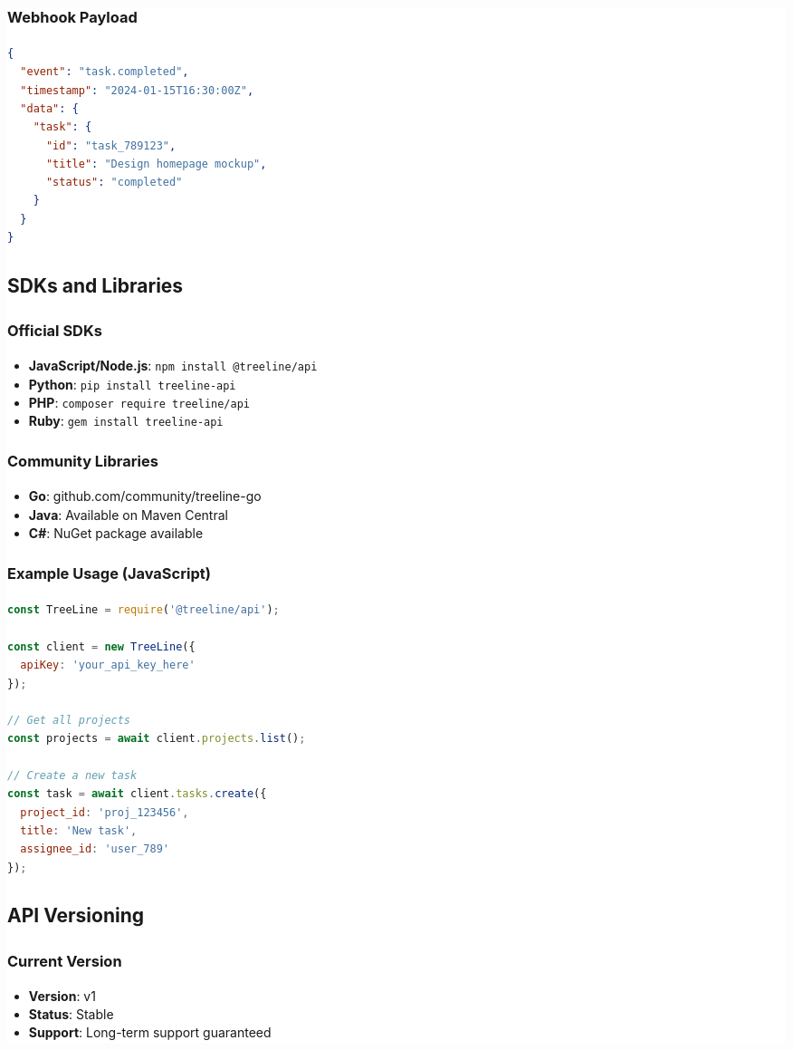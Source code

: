### Webhook Payload
```json
{
  "event": "task.completed",
  "timestamp": "2024-01-15T16:30:00Z",
  "data": {
    "task": {
      "id": "task_789123",
      "title": "Design homepage mockup",
      "status": "completed"
    }
  }
}
```

## SDKs and Libraries

### Official SDKs
- **JavaScript/Node.js**: `npm install @treeline/api`
- **Python**: `pip install treeline-api`
- **PHP**: `composer require treeline/api`
- **Ruby**: `gem install treeline-api`

### Community Libraries
- **Go**: github.com/community/treeline-go
- **Java**: Available on Maven Central
- **C#**: NuGet package available

### Example Usage (JavaScript)
```javascript
const TreeLine = require('@treeline/api');

const client = new TreeLine({
  apiKey: 'your_api_key_here'
});

// Get all projects
const projects = await client.projects.list();

// Create a new task
const task = await client.tasks.create({
  project_id: 'proj_123456',
  title: 'New task',
  assignee_id: 'user_789'
});
```

## API Versioning

### Current Version
- **Version**: v1
- **Status**: Stable
- **Support**: Long-term support guaranteed
